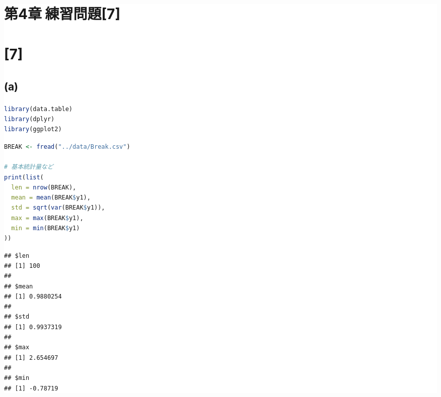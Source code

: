 第4章 練習問題\[7\]
================

# \[7\]

## (a)

``` r
library(data.table)
library(dplyr)
library(ggplot2)
```

``` r
BREAK <- fread("../data/Break.csv")

# 基本統計量など
print(list(
  len = nrow(BREAK),
  mean = mean(BREAK$y1),
  std = sqrt(var(BREAK$y1)),
  max = max(BREAK$y1),
  min = min(BREAK$y1)
))
```

    ## $len
    ## [1] 100
    ## 
    ## $mean
    ## [1] 0.9880254
    ## 
    ## $std
    ## [1] 0.9937319
    ## 
    ## $max
    ## [1] 2.654697
    ## 
    ## $min
    ## [1] -0.78719
